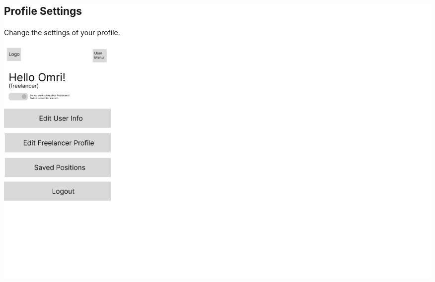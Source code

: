 ## Profile Settings
Change the settings of your profile.

<img src="./ux-design/4a-profile-setting-freelancer.png" width="25%">
